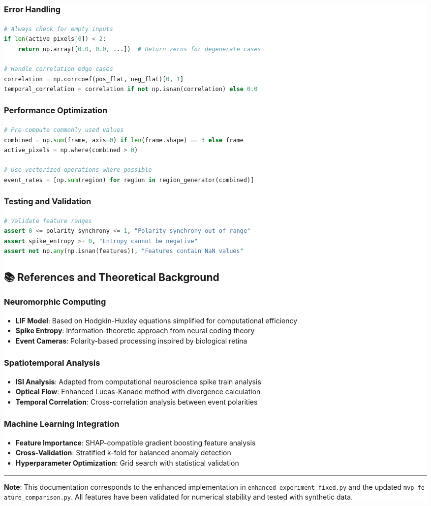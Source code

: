 ### Error Handling
```python
# Always check for empty inputs
if len(active_pixels[0]) < 2:
    return np.array([0.0, 0.0, ...])  # Return zeros for degenerate cases

# Handle correlation edge cases
correlation = np.corrcoef(pos_flat, neg_flat)[0, 1]
temporal_correlation = correlation if not np.isnan(correlation) else 0.0
```

### Performance Optimization
```python
# Pre-compute commonly used values
combined = np.sum(frame, axis=0) if len(frame.shape) == 3 else frame
active_pixels = np.where(combined > 0)

# Use vectorized operations where possible
event_rates = [np.sum(region) for region in region_generator(combined)]
```

### Testing and Validation
```python
# Validate feature ranges
assert 0 <= polarity_synchrony <= 1, "Polarity synchrony out of range"
assert spike_entropy >= 0, "Entropy cannot be negative"
assert not np.any(np.isnan(features)), "Features contain NaN values"
```

## 📚 References and Theoretical Background

### Neuromorphic Computing
- **LIF Model**: Based on Hodgkin-Huxley equations simplified for computational efficiency
- **Spike Entropy**: Information-theoretic approach from neural coding theory
- **Event Cameras**: Polarity-based processing inspired by biological retina

### Spatiotemporal Analysis
- **ISI Analysis**: Adapted from computational neuroscience spike train analysis
- **Optical Flow**: Enhanced Lucas-Kanade method with divergence calculation
- **Temporal Correlation**: Cross-correlation analysis between event polarities

### Machine Learning Integration
- **Feature Importance**: SHAP-compatible gradient boosting feature analysis
- **Cross-Validation**: Stratified k-fold for balanced anomaly detection
- **Hyperparameter Optimization**: Grid search with statistical validation

---

**Note**: This documentation corresponds to the enhanced implementation in `enhanced_experiment_fixed.py` and the updated `mvp_feature_comparison.py`. All features have been validated for numerical stability and tested with synthetic data.
